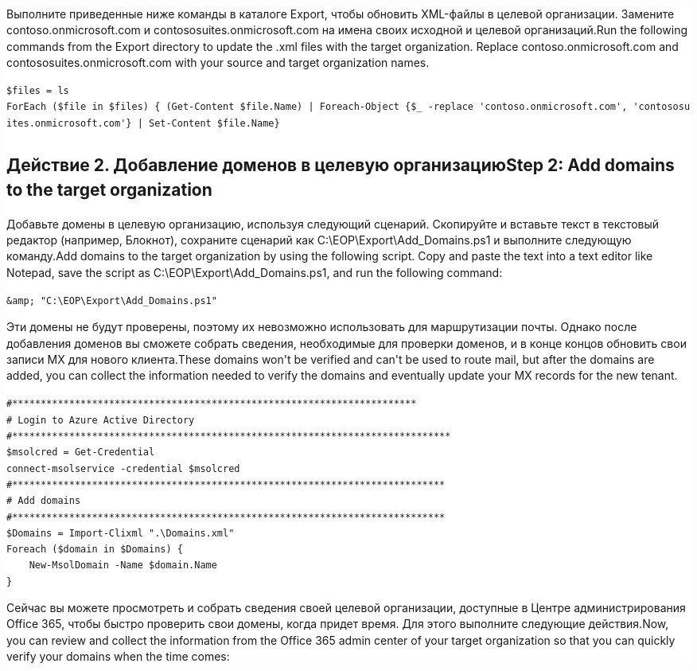 <span data-ttu-id="b1676-p109">Выполните приведенные ниже команды в каталоге Export, чтобы обновить XML-файлы в целевой организации. Замените contoso.onmicrosoft.com и contososuites.onmicrosoft.com на имена своих исходной и целевой организаций.</span><span class="sxs-lookup"><span data-stu-id="b1676-p109">Run the following commands from the Export directory to update the .xml files with the target organization. Replace contoso.onmicrosoft.com and contososuites.onmicrosoft.com with your source and target organization names.</span></span>
  
```
$files = ls
ForEach ($file in $files) { (Get-Content $file.Name) | Foreach-Object {$_ -replace 'contoso.onmicrosoft.com', 'contososuites.onmicrosoft.com'} | Set-Content $file.Name}
```

## <a name="step-2-add-domains-to-the-target-organization"></a><span data-ttu-id="b1676-136">Действие 2. Добавление доменов в целевую организацию</span><span class="sxs-lookup"><span data-stu-id="b1676-136">Step 2: Add domains to the target organization</span></span>

<span data-ttu-id="b1676-p110">Добавьте домены в целевую организацию, используя следующий сценарий. Скопируйте и вставьте текст в текстовый редактор (например, Блокнот), сохраните сценарий как C:\EOP\Export\Add_Domains.ps1 и выполните следующую команду.</span><span class="sxs-lookup"><span data-stu-id="b1676-p110">Add domains to the target organization by using the following script. Copy and paste the text into a text editor like Notepad, save the script as C:\EOP\Export\Add_Domains.ps1, and run the following command:</span></span>
  
```
&amp; "C:\EOP\Export\Add_Domains.ps1"
```

<span data-ttu-id="b1676-139">Эти домены не будут проверены, поэтому их невозможно использовать для маршрутизации почты. Однако после добавления доменов вы сможете собрать сведения, необходимые для проверки доменов, и в конце концов обновить свои записи MX для нового клиента.</span><span class="sxs-lookup"><span data-stu-id="b1676-139">These domains won't be verified and can't be used to route mail, but after the domains are added, you can collect the information needed to verify the domains and eventually update your MX records for the new tenant.</span></span>
  
```
#***********************************************************************
# Login to Azure Active Directory
#*****************************************************************************
$msolcred = Get-Credential
connect-msolservice -credential $msolcred
#****************************************************************************
# Add domains
#****************************************************************************
$Domains = Import-Clixml ".\Domains.xml"
Foreach ($domain in $Domains) {
    New-MsolDomain -Name $domain.Name
} 

```

<span data-ttu-id="b1676-140">Сейчас вы можете просмотреть и собрать сведения своей целевой организации, доступные в Центре администрирования Office 365, чтобы быстро проверить свои домены, когда придет время. Для этого выполните следующие действия.</span><span class="sxs-lookup"><span data-stu-id="b1676-140">Now, you can review and collect the information from the Office 365 admin center of your target organization so that you can quickly verify your domains when the time comes:</span></span>
  